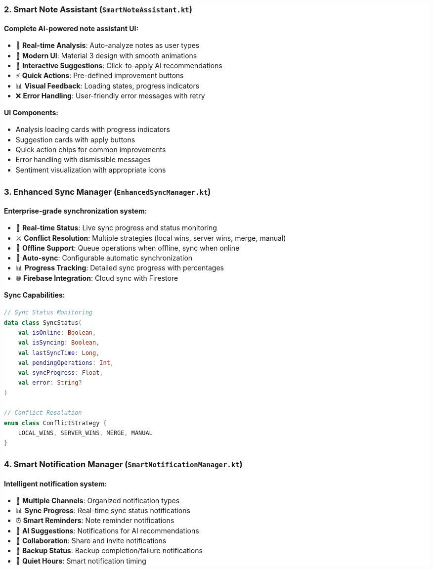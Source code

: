 ### 2. Smart Note Assistant (`SmartNoteAssistant.kt`)
**Complete AI-powered note assistant UI:**
- 🎯 **Real-time Analysis**: Auto-analyze notes as user types
- 🎨 **Modern UI**: Material 3 design with smooth animations
- 📝 **Interactive Suggestions**: Click-to-apply AI recommendations
- ⚡ **Quick Actions**: Pre-defined improvement buttons
- 📊 **Visual Feedback**: Loading states, progress indicators
- ❌ **Error Handling**: User-friendly error messages with retry

**UI Components:**
- Analysis loading cards with progress indicators
- Suggestion cards with apply buttons
- Quick action chips for common improvements
- Error handling with dismissible messages
- Sentiment visualization with appropriate icons

### 3. Enhanced Sync Manager (`EnhancedSyncManager.kt`)
**Enterprise-grade synchronization system:**
- 🔄 **Real-time Status**: Live sync progress and status monitoring
- ⚔️ **Conflict Resolution**: Multiple strategies (local wins, server wins, merge, manual)
- 📱 **Offline Support**: Queue operations when offline, sync when online
- 🔁 **Auto-sync**: Configurable automatic synchronization
- 📊 **Progress Tracking**: Detailed sync progress with percentages
- 🌐 **Firebase Integration**: Cloud sync with Firestore

**Sync Capabilities:**
```kotlin
// Sync Status Monitoring
data class SyncStatus(
    val isOnline: Boolean,
    val isSyncing: Boolean, 
    val lastSyncTime: Long,
    val pendingOperations: Int,
    val syncProgress: Float,
    val error: String?
)

// Conflict Resolution
enum class ConflictStrategy {
    LOCAL_WINS, SERVER_WINS, MERGE, MANUAL
}
```

### 4. Smart Notification Manager (`SmartNotificationManager.kt`)
**Intelligent notification system:**
- 📢 **Multiple Channels**: Organized notification types
- 📊 **Sync Progress**: Real-time sync status notifications
- ⏰ **Smart Reminders**: Note reminder notifications
- 🤖 **AI Suggestions**: Notifications for AI recommendations
- 👥 **Collaboration**: Share and invite notifications  
- 💾 **Backup Status**: Backup completion/failure notifications
- 🌙 **Quiet Hours**: Smart notification timing
